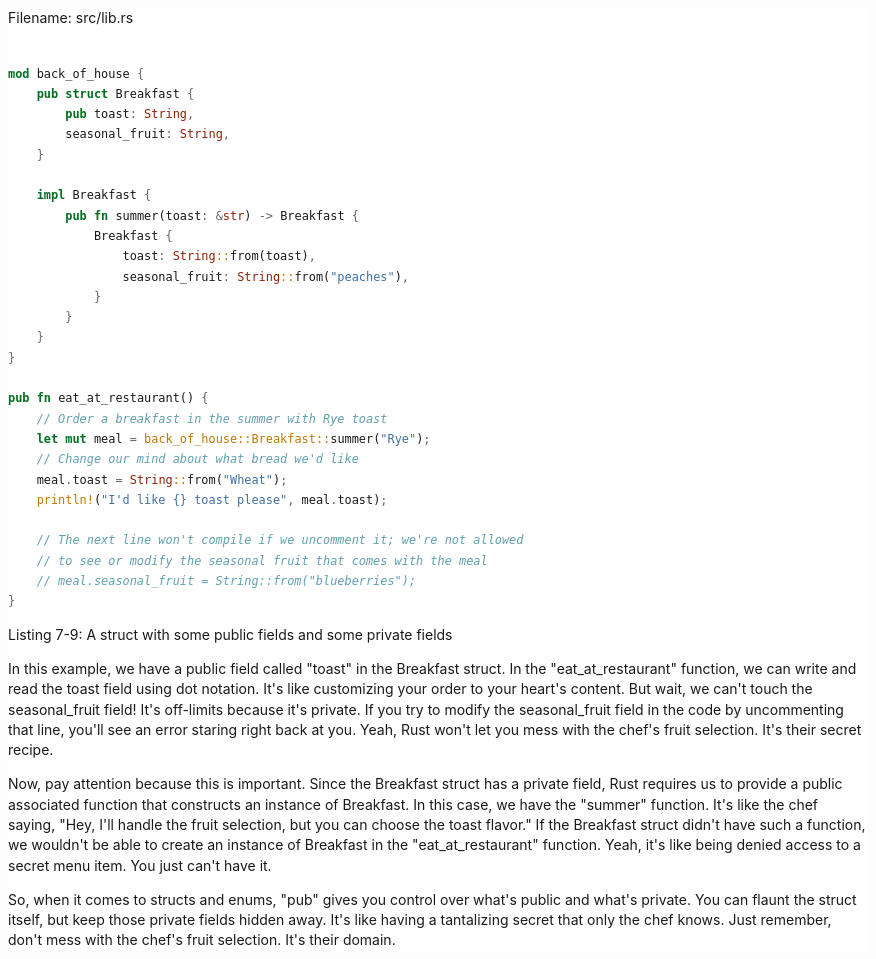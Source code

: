 Filename: src/lib.rs

```rust

mod back_of_house {
    pub struct Breakfast {
        pub toast: String,
        seasonal_fruit: String,
    }

    impl Breakfast {
        pub fn summer(toast: &str) -> Breakfast {
            Breakfast {
                toast: String::from(toast),
                seasonal_fruit: String::from("peaches"),
            }
        }
    }
}

pub fn eat_at_restaurant() {
    // Order a breakfast in the summer with Rye toast
    let mut meal = back_of_house::Breakfast::summer("Rye");
    // Change our mind about what bread we'd like
    meal.toast = String::from("Wheat");
    println!("I'd like {} toast please", meal.toast);

    // The next line won't compile if we uncomment it; we're not allowed
    // to see or modify the seasonal fruit that comes with the meal
    // meal.seasonal_fruit = String::from("blueberries");
}
```

Listing 7-9: A struct with some public fields and some private fields

In this example, we have a public field called "toast" in the Breakfast struct.
In the "eat_at_restaurant" function, we can write and read the toast field using
dot notation. It's like customizing your order to your heart's content. But
wait, we can't touch the seasonal_fruit field! It's off-limits because it's
private. If you try to modify the seasonal_fruit field in the code by
uncommenting that line, you'll see an error staring right back at you. Yeah,
Rust won't let you mess with the chef's fruit selection. It's their secret
recipe.

Now, pay attention because this is important. Since the Breakfast struct has a
private field, Rust requires us to provide a public associated function that
constructs an instance of Breakfast. In this case, we have the "summer"
function. It's like the chef saying, "Hey, I'll handle the fruit selection, but
you can choose the toast flavor." If the Breakfast struct didn't have such a
function, we wouldn't be able to create an instance of Breakfast in the
"eat_at_restaurant" function. Yeah, it's like being denied access to a secret
menu item. You just can't have it.

So, when it comes to structs and enums, "pub" gives you control over
what's public and what's private. You can flaunt the struct itself, but keep
those private fields hidden away. It's like having a tantalizing secret that
only the chef knows. Just remember, don't mess with the chef's fruit selection.
It's their domain.
